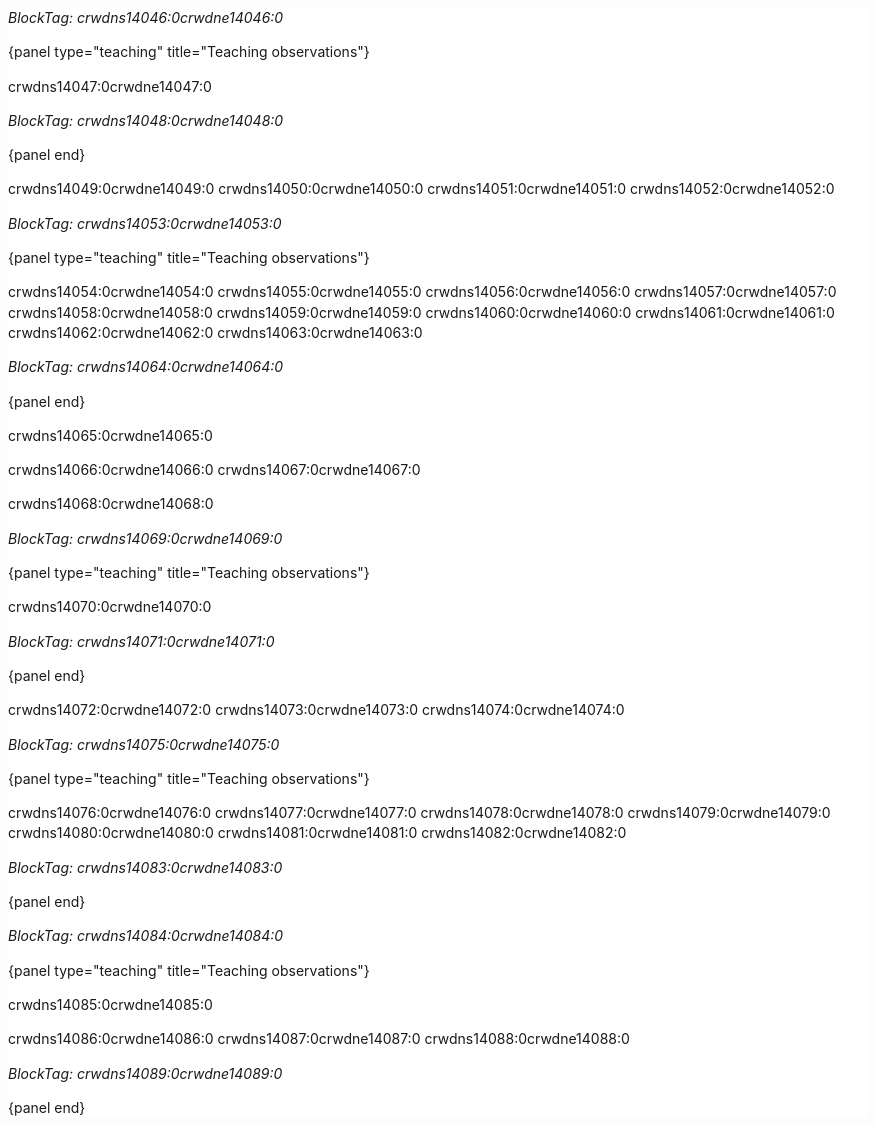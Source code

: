 *BlockTag: crwdns14046:0crwdne14046:0*

{panel type="teaching" title="Teaching observations"}

crwdns14047:0crwdne14047:0

*BlockTag: crwdns14048:0crwdne14048:0*

{panel end}

crwdns14049:0crwdne14049:0 crwdns14050:0crwdne14050:0 crwdns14051:0crwdne14051:0 crwdns14052:0crwdne14052:0

*BlockTag: crwdns14053:0crwdne14053:0*

{panel type="teaching" title="Teaching observations"}

crwdns14054:0crwdne14054:0 crwdns14055:0crwdne14055:0 crwdns14056:0crwdne14056:0 crwdns14057:0crwdne14057:0 crwdns14058:0crwdne14058:0 crwdns14059:0crwdne14059:0 crwdns14060:0crwdne14060:0 crwdns14061:0crwdne14061:0 crwdns14062:0crwdne14062:0 crwdns14063:0crwdne14063:0

*BlockTag: crwdns14064:0crwdne14064:0*

{panel end}

crwdns14065:0crwdne14065:0

crwdns14066:0crwdne14066:0 crwdns14067:0crwdne14067:0

crwdns14068:0crwdne14068:0

*BlockTag: crwdns14069:0crwdne14069:0*

{panel type="teaching" title="Teaching observations"}

crwdns14070:0crwdne14070:0

*BlockTag: crwdns14071:0crwdne14071:0*

{panel end}

crwdns14072:0crwdne14072:0 crwdns14073:0crwdne14073:0 crwdns14074:0crwdne14074:0

*BlockTag: crwdns14075:0crwdne14075:0*

{panel type="teaching" title="Teaching observations"}

crwdns14076:0crwdne14076:0 crwdns14077:0crwdne14077:0 crwdns14078:0crwdne14078:0 crwdns14079:0crwdne14079:0 crwdns14080:0crwdne14080:0 crwdns14081:0crwdne14081:0 crwdns14082:0crwdne14082:0

*BlockTag: crwdns14083:0crwdne14083:0*

{panel end}

*BlockTag: crwdns14084:0crwdne14084:0*

{panel type="teaching" title="Teaching observations"}

crwdns14085:0crwdne14085:0

crwdns14086:0crwdne14086:0 crwdns14087:0crwdne14087:0 crwdns14088:0crwdne14088:0

*BlockTag: crwdns14089:0crwdne14089:0*

{panel end}
